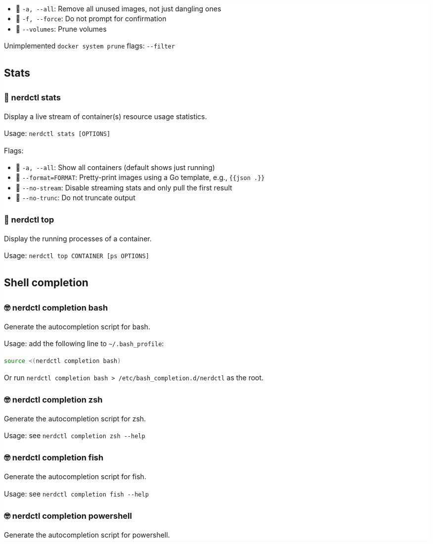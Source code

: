 - :whale: `-a, --all`: Remove all unused images, not just dangling ones
- :whale: `-f, --force`: Do not prompt for confirmation
- :whale: `--volumes`: Prune volumes

Unimplemented `docker system prune` flags: `--filter`

## Stats

### :whale: nerdctl stats

Display a live stream of container(s) resource usage statistics.

Usage: `nerdctl stats [OPTIONS]`

Flags:

- :whale: `-a, --all`: Show all containers (default shows just running)
- :whale: `--format=FORMAT`: Pretty-print images using a Go template, e.g., `{{json .}}`
- :whale: `--no-stream`: Disable streaming stats and only pull the first result
- :whale: `--no-trunc`: Do not truncate output

### :whale: nerdctl top

Display the running processes of a container.

Usage: `nerdctl top CONTAINER [ps OPTIONS]`

## Shell completion

### :nerd_face: nerdctl completion bash

Generate the autocompletion script for bash.

Usage: add the following line to `~/.bash_profile`:

```bash
source <(nerdctl completion bash)
```

Or run `nerdctl completion bash > /etc/bash_completion.d/nerdctl` as the root.

### :nerd_face: nerdctl completion zsh

Generate the autocompletion script for zsh.

Usage: see `nerdctl completion zsh --help`

### :nerd_face: nerdctl completion fish

Generate the autocompletion script for fish.

Usage: see `nerdctl completion fish --help`

### :nerd_face: nerdctl completion powershell

Generate the autocompletion script for powershell.

